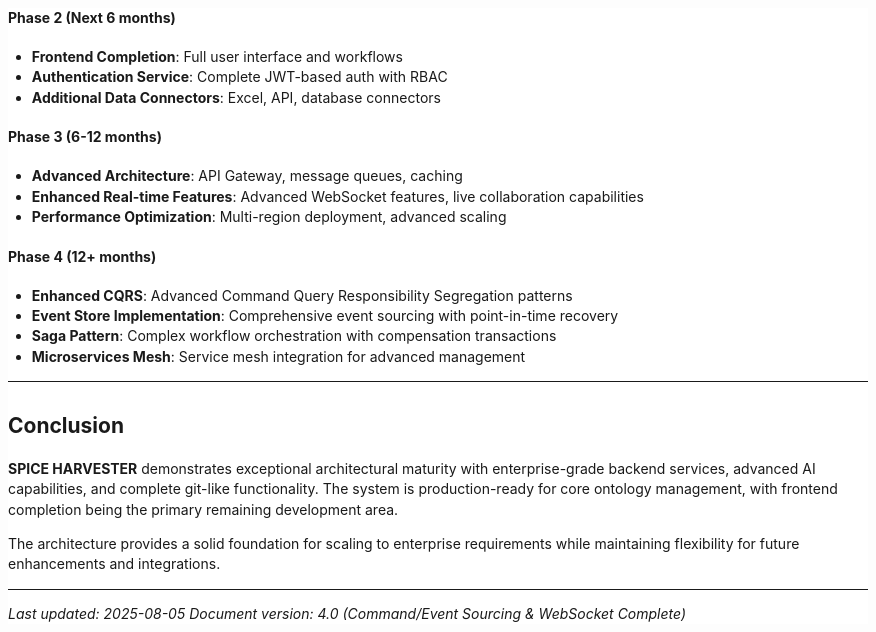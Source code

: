 #### Phase 2 (Next 6 months)
- **Frontend Completion**: Full user interface and workflows
- **Authentication Service**: Complete JWT-based auth with RBAC
- **Additional Data Connectors**: Excel, API, database connectors

#### Phase 3 (6-12 months)
- **Advanced Architecture**: API Gateway, message queues, caching
- **Enhanced Real-time Features**: Advanced WebSocket features, live collaboration capabilities
- **Performance Optimization**: Multi-region deployment, advanced scaling

#### Phase 4 (12+ months)
- **Enhanced CQRS**: Advanced Command Query Responsibility Segregation patterns
- **Event Store Implementation**: Comprehensive event sourcing with point-in-time recovery
- **Saga Pattern**: Complex workflow orchestration with compensation transactions
- **Microservices Mesh**: Service mesh integration for advanced management

---

## Conclusion

**SPICE HARVESTER** demonstrates exceptional architectural maturity with enterprise-grade backend services, advanced AI capabilities, and complete git-like functionality. The system is production-ready for core ontology management, with frontend completion being the primary remaining development area.

The architecture provides a solid foundation for scaling to enterprise requirements while maintaining flexibility for future enhancements and integrations.

---

*Last updated: 2025-08-05*
*Document version: 4.0 (Command/Event Sourcing & WebSocket Complete)*
